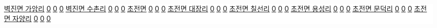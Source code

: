 
  <tr class="item">
    <td><a href="경상북도성주군벽진면가암리">벽진면 가암리</a></td>
    <td><a href="경상북도성주군벽진면가암리">0</a></td>
    <td><a href="경상북도성주군벽진면가암리">0</a></td>
    <td><a href="경상북도성주군벽진면가암리">0</a></td>
  </tr>
    

  <tr class="item">
    <td><a href="경상북도성주군벽진면수촌리">벽진면 수촌리</a></td>
    <td><a href="경상북도성주군벽진면수촌리">0</a></td>
    <td><a href="경상북도성주군벽진면수촌리">0</a></td>
    <td><a href="경상북도성주군벽진면수촌리">0</a></td>
  </tr>
    

  <tr class="item">
    <td><a href="경상북도성주군초전면">초전면</a></td>
    <td><a href="경상북도성주군초전면">0</a></td>
    <td><a href="경상북도성주군초전면">0</a></td>
    <td><a href="경상북도성주군초전면">0</a></td>
  </tr>
    

  <tr class="item">
    <td><a href="경상북도성주군초전면대장리">초전면 대장리</a></td>
    <td><a href="경상북도성주군초전면대장리">0</a></td>
    <td><a href="경상북도성주군초전면대장리">0</a></td>
    <td><a href="경상북도성주군초전면대장리">0</a></td>
  </tr>
    

  <tr class="item">
    <td><a href="경상북도성주군초전면칠선리">초전면 칠선리</a></td>
    <td><a href="경상북도성주군초전면칠선리">0</a></td>
    <td><a href="경상북도성주군초전면칠선리">0</a></td>
    <td><a href="경상북도성주군초전면칠선리">0</a></td>
  </tr>
    

  <tr class="item">
    <td><a href="경상북도성주군초전면용성리">초전면 용성리</a></td>
    <td><a href="경상북도성주군초전면용성리">0</a></td>
    <td><a href="경상북도성주군초전면용성리">0</a></td>
    <td><a href="경상북도성주군초전면용성리">0</a></td>
  </tr>
    

  <tr class="item">
    <td><a href="경상북도성주군초전면문덕리">초전면 문덕리</a></td>
    <td><a href="경상북도성주군초전면문덕리">0</a></td>
    <td><a href="경상북도성주군초전면문덕리">0</a></td>
    <td><a href="경상북도성주군초전면문덕리">0</a></td>
  </tr>
    

  <tr class="item">
    <td><a href="경상북도성주군초전면자양리">초전면 자양리</a></td>
    <td><a href="경상북도성주군초전면자양리">0</a></td>
    <td><a href="경상북도성주군초전면자양리">0</a></td>
    <td><a href="경상북도성주군초전면자양리">0</a></td>
  </tr>
    